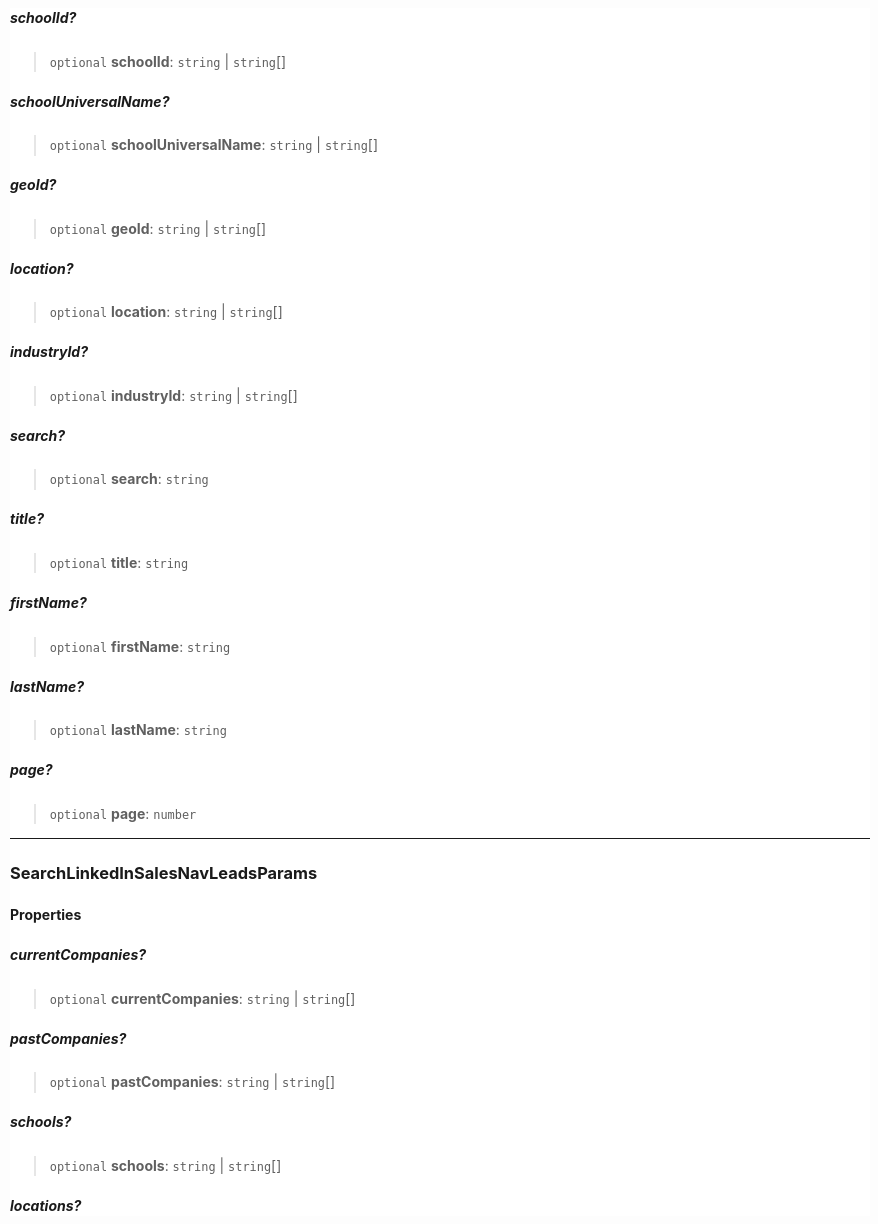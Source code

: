 ##### schoolId?

> `optional` **schoolId**: `string` \| `string`[]

##### schoolUniversalName?

> `optional` **schoolUniversalName**: `string` \| `string`[]

##### geoId?

> `optional` **geoId**: `string` \| `string`[]

##### location?

> `optional` **location**: `string` \| `string`[]

##### industryId?

> `optional` **industryId**: `string` \| `string`[]

##### search?

> `optional` **search**: `string`

##### title?

> `optional` **title**: `string`

##### firstName?

> `optional` **firstName**: `string`

##### lastName?

> `optional` **lastName**: `string`

##### page?

> `optional` **page**: `number`

***

### SearchLinkedInSalesNavLeadsParams

#### Properties

##### currentCompanies?

> `optional` **currentCompanies**: `string` \| `string`[]

##### pastCompanies?

> `optional` **pastCompanies**: `string` \| `string`[]

##### schools?

> `optional` **schools**: `string` \| `string`[]

##### locations?
